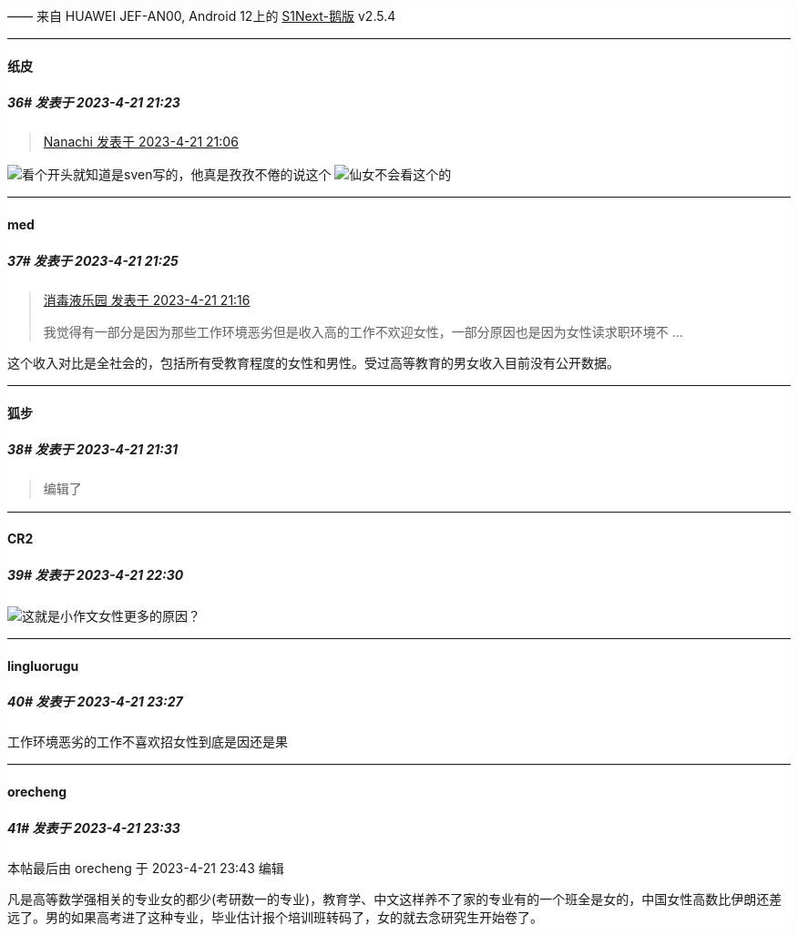 —— 来自 HUAWEI JEF-AN00, Android 12上的 [S1Next-鹅版](https://github.com/ykrank/S1-Next/releases) v2.5.4

*****

####  纸皮  
##### 36#       发表于 2023-4-21 21:23

<blockquote><a href="httphttps://bbs.saraba1st.com/2b/forum.php?mod=redirect&amp;goto=findpost&amp;pid=60553729&amp;ptid=2130137" target="_blank">Nanachi 发表于 2023-4-21 21:06</a></blockquote>
<img src="https://static.saraba1st.com/image/smiley/face2017/066.png" referrerpolicy="no-referrer">看个开头就知道是sven写的，他真是孜孜不倦的说这个
<img src="https://static.saraba1st.com/image/smiley/face2017/252.png" referrerpolicy="no-referrer">仙女不会看这个的

*****

####  med  
##### 37#       发表于 2023-4-21 21:25

<blockquote><a href="httphttps://bbs.saraba1st.com/2b/forum.php?mod=redirect&amp;goto=findpost&amp;pid=60553832&amp;ptid=2130137" target="_blank">消毒液乐园 发表于 2023-4-21 21:16</a>

我觉得有一部分是因为那些工作环境恶劣但是收入高的工作不欢迎女性，一部分原因也是因为女性读求职环境不 ...</blockquote>
这个收入对比是全社会的，包括所有受教育程度的女性和男性。受过高等教育的男女收入目前没有公开数据。

*****

####  狐步  
##### 38#       发表于 2023-4-21 21:31

<blockquote>编辑了</blockquote>

*****

####  CR2  
##### 39#       发表于 2023-4-21 22:30

<img src="https://static.saraba1st.com/image/smiley/face2017/002.png" referrerpolicy="no-referrer">这就是小作文女性更多的原因？

*****

####  lingluorugu  
##### 40#       发表于 2023-4-21 23:27

工作环境恶劣的工作不喜欢招女性到底是因还是果

*****

####  orecheng  
##### 41#       发表于 2023-4-21 23:33

 本帖最后由 orecheng 于 2023-4-21 23:43 编辑 

凡是高等数学强相关的专业女的都少(考研数一的专业)，教育学、中文这样养不了家的专业有的一个班全是女的，中国女性高数比伊朗还差远了。男的如果高考进了这种专业，毕业估计报个培训班转码了，女的就去念研究生开始卷了。
